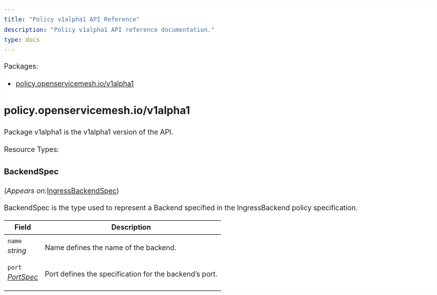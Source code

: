 ```yaml
---
title: "Policy v1alpha1 API Reference"
description: "Policy v1alpha1 API reference documentation."
type: docs
---
```


<p>Packages:</p>
<ul>
<li>
<a href="#policy.openservicemesh.io%2fv1alpha1">policy.openservicemesh.io/v1alpha1</a>
</li>
</ul>
<h2 id="policy.openservicemesh.io/v1alpha1">policy.openservicemesh.io/v1alpha1</h2>
<p>
<p>Package v1alpha1 is the v1alpha1 version of the API.</p>
</p>
Resource Types:
<ul></ul>
<h3 id="policy.openservicemesh.io/v1alpha1.BackendSpec">BackendSpec
</h3>
<p>
(<em>Appears on:</em><a href="#policy.openservicemesh.io/v1alpha1.IngressBackendSpec">IngressBackendSpec</a>)
</p>
<p>
<p>BackendSpec is the type used to represent a Backend specified in the IngressBackend policy specification.</p>
</p>
<table>
<thead>
<tr>
<th>Field</th>
<th>Description</th>
</tr>
</thead>
<tbody>
<tr>
<td>
<code>name</code><br/>
<em>
string
</em>
</td>
<td>
<p>Name defines the name of the backend.</p>
</td>
</tr>
<tr>
<td>
<code>port</code><br/>
<em>
<a href="#policy.openservicemesh.io/v1alpha1.PortSpec">
PortSpec
</a>
</em>
</td>
<td>
<p>Port defines the specification for the backend&rsquo;s port.</p>
</td>
</tr>
<tr>
<td>